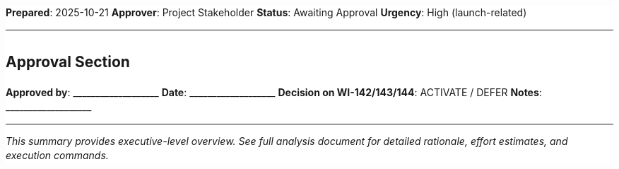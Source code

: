 
**Prepared**: 2025-10-21
**Approver**: Project Stakeholder
**Status**: Awaiting Approval
**Urgency**: High (launch-related)

---

## Approval Section

**Approved by**: ___________________
**Date**: ___________________
**Decision on WI-142/143/144**: ACTIVATE / DEFER
**Notes**: ___________________

---

*This summary provides executive-level overview. See full analysis document for detailed rationale, effort estimates, and execution commands.*
